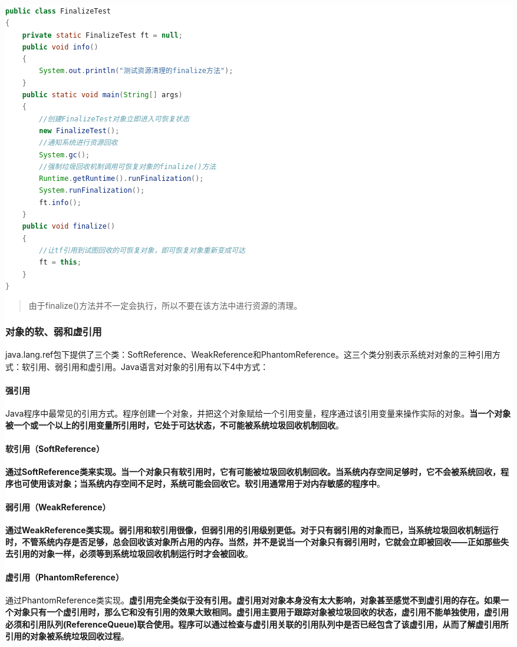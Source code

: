 ```java
public class FinalizeTest 
{
    private static FinalizeTest ft = null;
    public void info()
    {
        System.out.println("测试资源清理的finalize方法");
    }
    public static void main(String[] args) 
    {
        //创建FinalizeTest对象立即进入可恢复状态
        new FinalizeTest();
        //通知系统进行资源回收
        System.gc();
        //强制垃圾回收机制调用可恢复对象的finalize()方法
        Runtime.getRuntime().runFinalization();
        System.runFinalization();
        ft.info();
    }
    public void finalize() 
    {
        //让tf引用到试图回收的可恢复对象，即可恢复对象重新变成可达
        ft = this;
    }
}
```

> 由于finalize()方法并不一定会执行，所以不要在该方法中进行资源的清理。

### 对象的软、弱和虚引用

java.lang.ref包下提供了三个类：SoftReference、WeakReference和PhantomReference。这三个类分别表示系统对对象的三种引用方式：软引用、弱引用和虚引用。Java语言对对象的引用有以下4中方式：

#### 强引用

Java程序中最常见的引用方式。程序创建一个对象，并把这个对象赋给一个引用变量，程序通过该引用变量来操作实际的对象。**当一个对象被一个或一个以上的引用变量所引用时，它处于可达状态，不可能被系统垃圾回收机制回收**。

#### 软引用（SoftReference）

**通过SoftReference类来实现。当一个对象只有软引用时，它有可能被垃圾回收机制回收。当系统内存空间足够时，它不会被系统回收，程序也可使用该对象；当系统内存空间不足时，系统可能会回收它。软引用通常用于对内存敏感的程序中**。

#### 弱引用（WeakReference）

**通过WeakReference类实现。弱引用和软引用很像，但弱引用的引用级别更低。对于只有弱引用的对象而已，当系统垃圾回收机制运行时，不管系统内存是否足够，总会回收该对象所占用的内存。当然，并不是说当一个对象只有弱引用时，它就会立即被回收——正如那些失去引用的对象一样，必须等到系统垃圾回收机制运行时才会被回收**。

#### 虚引用（PhantomReference）

通过PhantomReference类实现。**虚引用完全类似于没有引用。虚引用对对象本身没有太大影响，对象甚至感觉不到虚引用的存在。如果一个对象只有一个虚引用时，那么它和没有引用的效果大致相同。虚引用主要用于跟踪对象被垃圾回收的状态，虚引用不能单独使用，虚引用必须和引用队列(ReferenceQueue)联合使用。程序可以通过检查与虚引用关联的引用队列中是否已经包含了该虚引用，从而了解虚引用所引用的对象被系统垃圾回收过程**。
